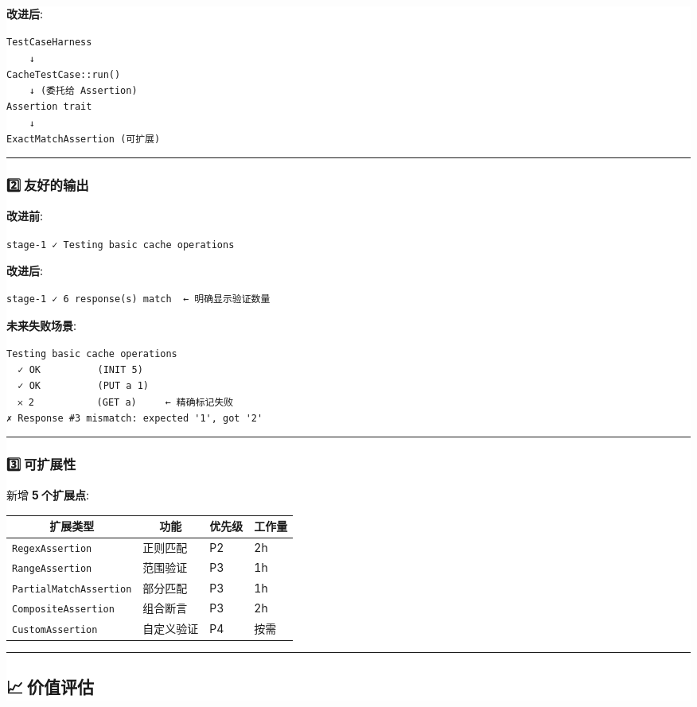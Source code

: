 **改进后**:
```
TestCaseHarness
    ↓
CacheTestCase::run()
    ↓ (委托给 Assertion)
Assertion trait
    ↓
ExactMatchAssertion (可扩展)
```

---

### 2️⃣ 友好的输出

**改进前**:
```
stage-1 ✓ Testing basic cache operations
```

**改进后**:
```
stage-1 ✓ 6 response(s) match  ← 明确显示验证数量
```

**未来失败场景**:
```
Testing basic cache operations
  ✓ OK          (INIT 5)
  ✓ OK          (PUT a 1)
  𐄂 2           (GET a)     ← 精确标记失败
✗ Response #3 mismatch: expected '1', got '2'
```

---

### 3️⃣ 可扩展性

新增 **5 个扩展点**:

| 扩展类型 | 功能 | 优先级 | 工作量 |
|---------|------|--------|--------|
| `RegexAssertion` | 正则匹配 | P2 | 2h |
| `RangeAssertion` | 范围验证 | P3 | 1h |
| `PartialMatchAssertion` | 部分匹配 | P3 | 1h |
| `CompositeAssertion` | 组合断言 | P3 | 2h |
| `CustomAssertion` | 自定义验证 | P4 | 按需 |

---

## 📈 价值评估
